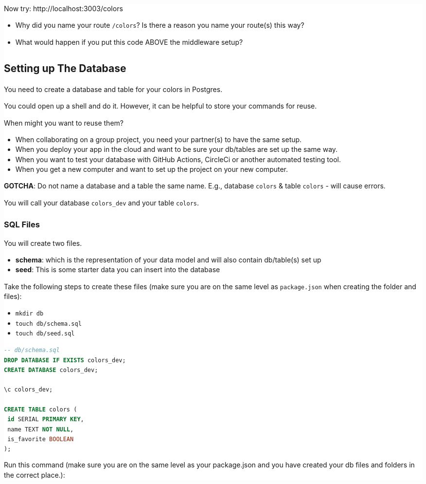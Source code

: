 Now try: http://localhost:3003/colors

- Why did you name your route `/colors`? Is there a reason you name your route(s) this way?

- What would happen if you put this code ABOVE the middleware setup?

## Setting up The Database

You need to create a database and table for your colors in Postgres.

You could open up a shell and do it. However, it can be helpful to store your commands for reuse.

When might you want to reuse them?

- When collaborating on a group project, you need your partner(s) to have the same setup.
- When you deploy your app in the cloud and want to be sure your db/tables are set up the same way.
- When you want to test your database with GitHub Actions, CircleCi or another automated testing tool.
- When you get a new computer and want to set up the project on your new computer.

**GOTCHA**: Do not name a database and a table the same name. E.g., database `colors` & table `colors` - will cause errors.

You will call your database `colors_dev` and your table `colors`.

### SQL Files

You will create two files.

- **schema**: which is the representation of your data model and will also contain db/table(s) set up
- **seed**: This is some starter data you can insert into the database

Take the following steps to create these files (make sure you are on the same level as `package.json` when creating the folder and files):

- `mkdir db`
- `touch db/schema.sql`
- `touch db/seed.sql`

```SQL
-- db/schema.sql
DROP DATABASE IF EXISTS colors_dev;
CREATE DATABASE colors_dev;

\c colors_dev;

CREATE TABLE colors (
 id SERIAL PRIMARY KEY,
 name TEXT NOT NULL,
 is_favorite BOOLEAN
);

```

Run this command (make sure you are on the same level as your package.json and you have created your db files and folders in the correct place.):
